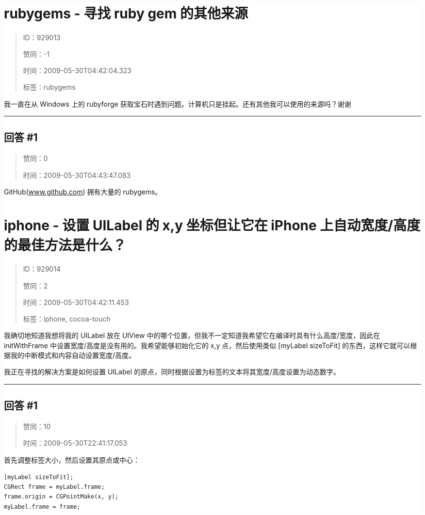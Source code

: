 # rubygems - 寻找 ruby gem 的其他来源

> ID：929013
> 
> 赞同：-1
> 
> 时间：2009-05-30T04:42:04.323
> 
> 标签：rubygems

我一直在从 Windows 上的 ruby​​forge 获取宝石时遇到问题。计算机只是挂起。还有其他我可以使用的来源吗？谢谢

* * *

## 回答 #1

> 赞同：0
> 
> 时间：2009-05-30T04:43:47.083

GitHub(www.github.com) 拥有大量的 ruby​​gems。

# iphone - 设置 UILabel 的 x,y 坐标但让它在 iPhone 上自动宽度/高度的最佳方法是什么？

> ID：929014
> 
> 赞同：2
> 
> 时间：2009-05-30T04:42:11.453
> 
> 标签：iphone, cocoa-touch

我确切地知道我想将我的 UILabel 放在 UIView 中的哪个位置，但我不一定知道我希望它在编译时具有什么高度/宽度，因此在 initWithFrame 中设置宽度/高度是没有用的。我希望能够初始化它的 x,y 点，然后使用类似 [myLabel sizeToFit] 的东西，这样它就可以根据我的中断模式和内容自动设置宽度/高度。

我正在寻找的解决方案是如何设置 UILabel 的原点，同时根据设置为标签的文本将其宽度/高度设置为动态数字。

* * *

## 回答 #1

> 赞同：10
> 
> 时间：2009-05-30T22:41:17.053

首先调整标签大小，然后设置其原点或中心：

```
[myLabel sizeToFit];
CGRect frame = myLabel.frame;
frame.origin = CGPointMake(x, y);
myLabel.frame = frame; 
```
